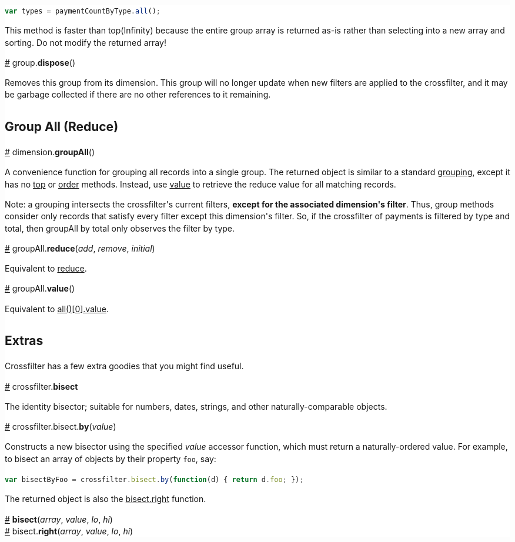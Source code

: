 ```js
var types = paymentCountByType.all();
```

This method is faster than top(Infinity) because the entire group array is returned as-is rather than selecting into a new array and sorting. Do not modify the returned array!

<a name="group_dispose" href="#wiki-group_dispose">#</a> group.<b>dispose</b>()

Removes this group from its dimension. This group will no longer update when new filters are applied to the crossfilter, and it may be garbage collected if there are no other references to it remaining.

## Group All (Reduce)

<a name="dimension_groupAll" href="#wiki-dimension_groupAll">#</a> dimension.<b>groupAll</b>()

A convenience function for grouping all records into a single group. The returned object is similar to a standard [grouping](#wiki-dimension_group), except it has no [top](#wiki-group_top) or [order](#wiki-group_order) methods. Instead, use [value](#wiki-groupAll_value) to retrieve the reduce value for all matching records.

Note: a grouping intersects the crossfilter's current filters, **except for the associated dimension's filter**. Thus, group methods consider only records that satisfy every filter except this dimension's filter. So, if the crossfilter of payments is filtered by type and total, then groupAll by total only observes the filter by type.

<a name="groupAll_reduce" href="#wiki-groupAll_reduce">#</a> groupAll.<b>reduce</b>(<i>add</i>, <i>remove</i>, <i>initial</i>)

Equivalent to [reduce](#wiki-group_reduce).

<a name="groupAll_value" href="#wiki-groupAll_value">#</a> groupAll.<b>value</b>()

Equivalent to [all()[0].value](#wiki-group_all).

## Extras

Crossfilter has a few extra goodies that you might find useful.

<a name="bisect" href="#wiki-bisect">#</a> crossfilter.<b>bisect</b>

The identity bisector; suitable for numbers, dates, strings, and other naturally-comparable objects.

<a name="bisect_by" href="#wiki-bisect">#</a> crossfilter.bisect.<b>by</b>(<i>value</i>)

Constructs a new bisector using the specified *value* accessor function, which must return a naturally-ordered value. For example, to bisect an array of objects by their property `foo`, say:

```js
var bisectByFoo = crossfilter.bisect.by(function(d) { return d.foo; });
```

The returned object is also the [bisect.right](#_bisect) function.

<a name="_bisect" href="#wiki-_bisect">#</a> <b>bisect</b>(<i>array</i>, <i>value</i>, <i>lo</i>, <i>hi</i>)<br>
<a name="bisect_right" href="#wiki-bisect_right">#</a> bisect.<b>right</b>(<i>array</i>, <i>value</i>, <i>lo</i>, <i>hi</i>)
